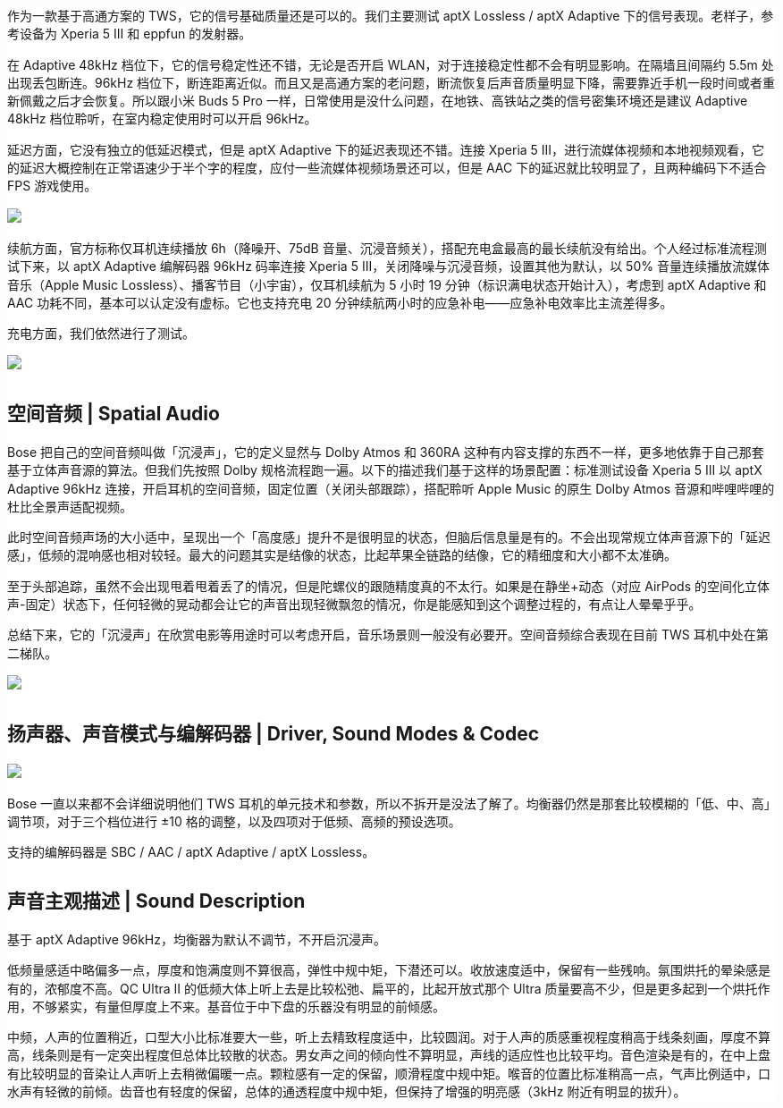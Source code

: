 作为一款基于高通方案的 TWS，它的信号基础质量还是可以的。我们主要测试 aptX Lossless / aptX Adaptive 下的信号表现。老样子，参考设备为 Xperia 5 III 和 eppfun 的发射器。

在 Adaptive 48kHz 档位下，它的信号稳定性还不错，无论是否开启 WLAN，对于连接稳定性都不会有明显影响。在隔墙且间隔约 5.5m 处出现丢包断连。96kHz 档位下，断连距离近似。而且又是高通方案的老问题，断流恢复后声音质量明显下降，需要靠近手机一段时间或者重新佩戴之后才会恢复。所以跟小米 Buds 5 Pro 一样，日常使用是没什么问题，在地铁、高铁站之类的信号密集环境还是建议 Adaptive 48kHz 档位聆听，在室内稳定使用时可以开启 96kHz。

延迟方面，它没有独立的低延迟模式，但是 aptX Adaptive 下的延迟表现还不错。连接 Xperia 5 III，进行流媒体视频和本地视频观看，它的延迟大概控制在正常语速少于半个字的程度，应付一些流媒体视频场景还可以，但是 AAC 下的延迟就比较明显了，且两种编码下不适合 FPS 游戏使用。

![](https://cdnfile.sspai.com/2025/08/09/61cfdd47ff540be65e97598cb8fec635.jpg?imageView2/2/w/1120/q/90/interlace/1/ignore-error/1/format/webp)

续航方面，官方标称仅耳机连续播放 6h（降噪开、75dB 音量、沉浸音频关），搭配充电盒最高的最长续航没有给出。个人经过标准流程测试下来，以 aptX Adaptive 编解码器 96kHz 码率连接 Xperia 5 III，关闭降噪与沉浸音频，设置其他为默认，以 50% 音量连续播放流媒体音乐（Apple Music Lossless）、播客节目（小宇宙），仅耳机续航为 5 小时 19 分钟（标识满电状态开始计入），考虑到 aptX Adaptive 和 AAC 功耗不同，基本可以认定没有虚标。它也支持充电 20 分钟续航两小时的应急补电——应急补电效率比主流差得多。

充电方面，我们依然进行了测试。

![](https://cdnfile.sspai.com/2025/08/09/article/07747abfe85e8ade2d442eebb8fae158.png?imageView2/2/w/1120/q/90/interlace/1/ignore-error/1/format/webp)

空间音频 | Spatial Audio
--------------------

Bose 把自己的空间音频叫做「沉浸声」，它的定义显然与 Dolby Atmos 和 360RA 这种有内容支撑的东西不一样，更多地依靠于自己那套基于立体声音源的算法。但我们先按照 Dolby 规格流程跑一遍。以下的描述我们基于这样的场景配置：标准测试设备 Xperia 5 III 以 aptX Adaptive 96kHz 连接，开启耳机的空间音频，固定位置（关闭头部跟踪），搭配聆听 Apple Music 的原生 Dolby Atmos 音源和哔哩哔哩的杜比全景声适配视频。

此时空间音频声场的大小适中，呈现出一个「高度感」提升不是很明显的状态，但脑后信息量是有的。不会出现常规立体声音源下的「延迟感」，低频的混响感也相对较轻。最大的问题其实是结像的状态，比起苹果全链路的结像，它的精细度和大小都不太准确。

至于头部追踪，虽然不会出现甩着甩着丢了的情况，但是陀螺仪的跟随精度真的不太行。如果是在静坐+动态（对应 AirPods 的空间化立体声-固定）状态下，任何轻微的晃动都会让它的声音出现轻微飘忽的情况，你是能感知到这个调整过程的，有点让人晕晕乎乎。

总结下来，它的「沉浸声」在欣赏电影等用途时可以考虑开启，音乐场景则一般没有必要开。空间音频综合表现在目前 TWS 耳机中处在第二梯队。

![](https://cdnfile.sspai.com/2025/08/09/f66d89521a3f0f2cf5e936011ffb6a75.jpg?imageView2/2/w/1120/q/90/interlace/1/ignore-error/1/format/webp)

扬声器、声音模式与编解码器 | Driver, Sound Modes & Codec
-------------------------------------------

![](https://cdnfile.sspai.com/2025/08/09/1ad0773cc0ef2a19cf88a565b0632c5e.jpg?imageView2/2/w/1120/q/90/interlace/1/ignore-error/1/format/webp)

Bose 一直以来都不会详细说明他们 TWS 耳机的单元技术和参数，所以不拆开是没法了解了。均衡器仍然是那套比较模糊的「低、中、高」调节项，对于三个档位进行 ±10 格的调整，以及四项对于低频、高频的预设选项。

支持的编解码器是 SBC / AAC / aptX Adaptive / aptX Lossless。

声音主观描述 | Sound Description
--------------------------

基于 aptX Adaptive 96kHz，均衡器为默认不调节，不开启沉浸声。

低频量感适中略偏多一点，厚度和饱满度则不算很高，弹性中规中矩，下潜还可以。收放速度适中，保留有一些残响。氛围烘托的晕染感是有的，浓郁度不高。QC Ultra II 的低频大体上听上去是比较松弛、扁平的，比起开放式那个 Ultra 质量要高不少，但是更多起到一个烘托作用，不够紧实，有量但厚度上不来。基音位于中下盘的乐器没有明显的前倾感。

中频，人声的位置稍近，口型大小比标准要大一些，听上去精致程度适中，比较圆润。对于人声的质感重视程度稍高于线条刻画，厚度不算高，线条则是有一定突出程度但总体比较散的状态。男女声之间的倾向性不算明显，声线的适应性也比较平均。音色渲染是有的，在中上盘有比较明显的音染让人声听上去稍微偏暖一点。颗粒感有一定的保留，顺滑程度中规中矩。喉音的位置比标准稍高一点，气声比例适中，口水声有轻微的前倾。齿音也有轻度的保留，总体的通透程度中规中矩，但保持了增强的明亮感（3kHz 附近有明显的拔升）。
